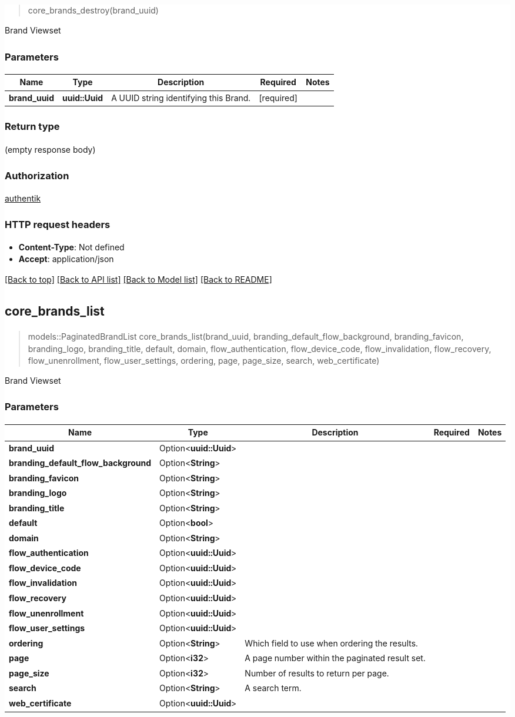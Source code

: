 > core_brands_destroy(brand_uuid)


Brand Viewset

### Parameters


Name | Type | Description  | Required | Notes
------------- | ------------- | ------------- | ------------- | -------------
**brand_uuid** | **uuid::Uuid** | A UUID string identifying this Brand. | [required] |

### Return type

 (empty response body)

### Authorization

[authentik](../README.md#authentik)

### HTTP request headers

- **Content-Type**: Not defined
- **Accept**: application/json

[[Back to top]](#) [[Back to API list]](../README.md#documentation-for-api-endpoints) [[Back to Model list]](../README.md#documentation-for-models) [[Back to README]](../README.md)


## core_brands_list

> models::PaginatedBrandList core_brands_list(brand_uuid, branding_default_flow_background, branding_favicon, branding_logo, branding_title, default, domain, flow_authentication, flow_device_code, flow_invalidation, flow_recovery, flow_unenrollment, flow_user_settings, ordering, page, page_size, search, web_certificate)


Brand Viewset

### Parameters


Name | Type | Description  | Required | Notes
------------- | ------------- | ------------- | ------------- | -------------
**brand_uuid** | Option<**uuid::Uuid**> |  |  |
**branding_default_flow_background** | Option<**String**> |  |  |
**branding_favicon** | Option<**String**> |  |  |
**branding_logo** | Option<**String**> |  |  |
**branding_title** | Option<**String**> |  |  |
**default** | Option<**bool**> |  |  |
**domain** | Option<**String**> |  |  |
**flow_authentication** | Option<**uuid::Uuid**> |  |  |
**flow_device_code** | Option<**uuid::Uuid**> |  |  |
**flow_invalidation** | Option<**uuid::Uuid**> |  |  |
**flow_recovery** | Option<**uuid::Uuid**> |  |  |
**flow_unenrollment** | Option<**uuid::Uuid**> |  |  |
**flow_user_settings** | Option<**uuid::Uuid**> |  |  |
**ordering** | Option<**String**> | Which field to use when ordering the results. |  |
**page** | Option<**i32**> | A page number within the paginated result set. |  |
**page_size** | Option<**i32**> | Number of results to return per page. |  |
**search** | Option<**String**> | A search term. |  |
**web_certificate** | Option<**uuid::Uuid**> |  |  |

